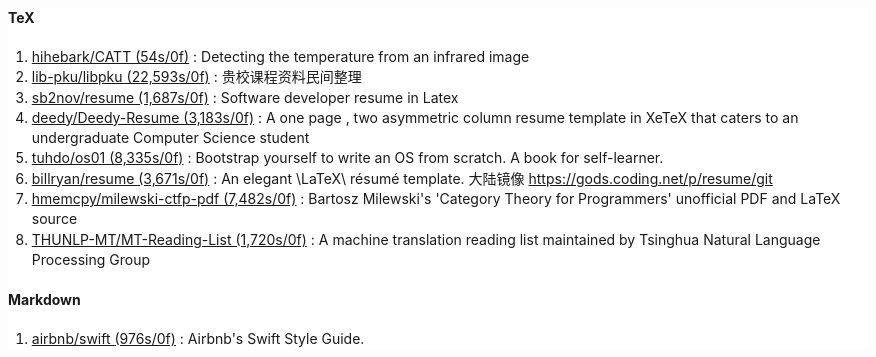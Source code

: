 #### TeX
1. [hihebark/CATT (54s/0f)](https://github.com/hihebark/CATT) : Detecting the temperature from an infrared image
2. [lib-pku/libpku (22,593s/0f)](https://github.com/lib-pku/libpku) : 贵校课程资料民间整理
3. [sb2nov/resume (1,687s/0f)](https://github.com/sb2nov/resume) : Software developer resume in Latex
4. [deedy/Deedy-Resume (3,183s/0f)](https://github.com/deedy/Deedy-Resume) : A one page , two asymmetric column resume template in XeTeX that caters to an undergraduate Computer Science student
5. [tuhdo/os01 (8,335s/0f)](https://github.com/tuhdo/os01) : Bootstrap yourself to write an OS from scratch. A book for self-learner.
6. [billryan/resume (3,671s/0f)](https://github.com/billryan/resume) : An elegant \LaTeX\ résumé template. 大陆镜像 https://gods.coding.net/p/resume/git
7. [hmemcpy/milewski-ctfp-pdf (7,482s/0f)](https://github.com/hmemcpy/milewski-ctfp-pdf) : Bartosz Milewski's 'Category Theory for Programmers' unofficial PDF and LaTeX source
8. [THUNLP-MT/MT-Reading-List (1,720s/0f)](https://github.com/THUNLP-MT/MT-Reading-List) : A machine translation reading list maintained by Tsinghua Natural Language Processing Group

#### Markdown
1. [airbnb/swift (976s/0f)](https://github.com/airbnb/swift) : Airbnb's Swift Style Guide.
